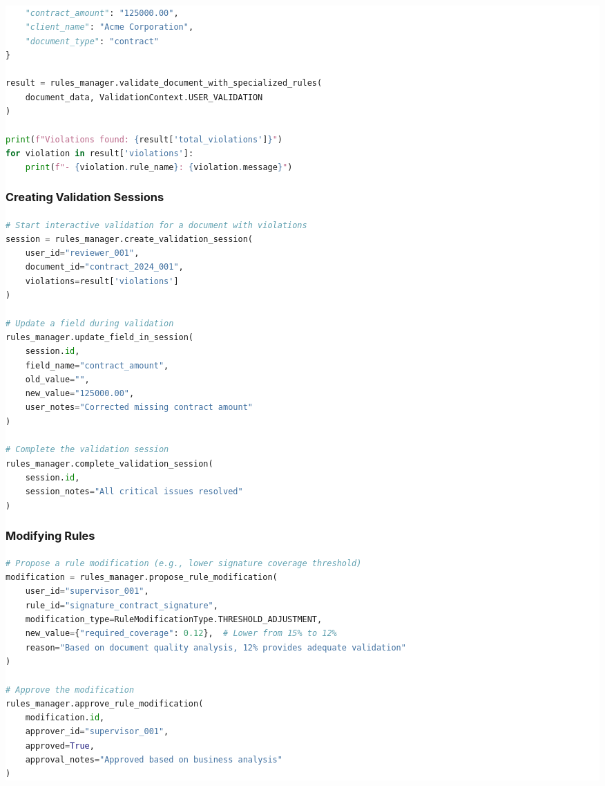 ```python
    "contract_amount": "125000.00",
    "client_name": "Acme Corporation",
    "document_type": "contract"
}

result = rules_manager.validate_document_with_specialized_rules(
    document_data, ValidationContext.USER_VALIDATION
)

print(f"Violations found: {result['total_violations']}")
for violation in result['violations']:
    print(f"- {violation.rule_name}: {violation.message}")
```

### Creating Validation Sessions

```python
# Start interactive validation for a document with violations
session = rules_manager.create_validation_session(
    user_id="reviewer_001",
    document_id="contract_2024_001", 
    violations=result['violations']
)

# Update a field during validation
rules_manager.update_field_in_session(
    session.id,
    field_name="contract_amount",
    old_value="",
    new_value="125000.00",
    user_notes="Corrected missing contract amount"
)

# Complete the validation session
rules_manager.complete_validation_session(
    session.id,
    session_notes="All critical issues resolved"
)
```

### Modifying Rules

```python
# Propose a rule modification (e.g., lower signature coverage threshold)
modification = rules_manager.propose_rule_modification(
    user_id="supervisor_001",
    rule_id="signature_contract_signature",
    modification_type=RuleModificationType.THRESHOLD_ADJUSTMENT,
    new_value={"required_coverage": 0.12},  # Lower from 15% to 12%
    reason="Based on document quality analysis, 12% provides adequate validation"
)

# Approve the modification
rules_manager.approve_rule_modification(
    modification.id,
    approver_id="supervisor_001", 
    approved=True,
    approval_notes="Approved based on business analysis"
)
```
